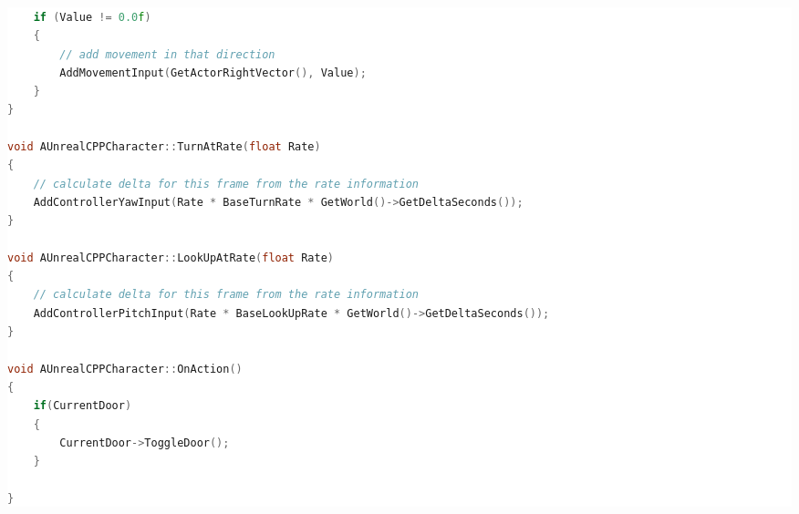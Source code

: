 ```cpp
	if (Value != 0.0f)
	{
		// add movement in that direction
		AddMovementInput(GetActorRightVector(), Value);
	}
}

void AUnrealCPPCharacter::TurnAtRate(float Rate)
{
	// calculate delta for this frame from the rate information
	AddControllerYawInput(Rate * BaseTurnRate * GetWorld()->GetDeltaSeconds());
}

void AUnrealCPPCharacter::LookUpAtRate(float Rate)
{
	// calculate delta for this frame from the rate information
	AddControllerPitchInput(Rate * BaseLookUpRate * GetWorld()->GetDeltaSeconds());
}

void AUnrealCPPCharacter::OnAction()
{
	if(CurrentDoor)
	{
		CurrentDoor->ToggleDoor();
	}

}
```